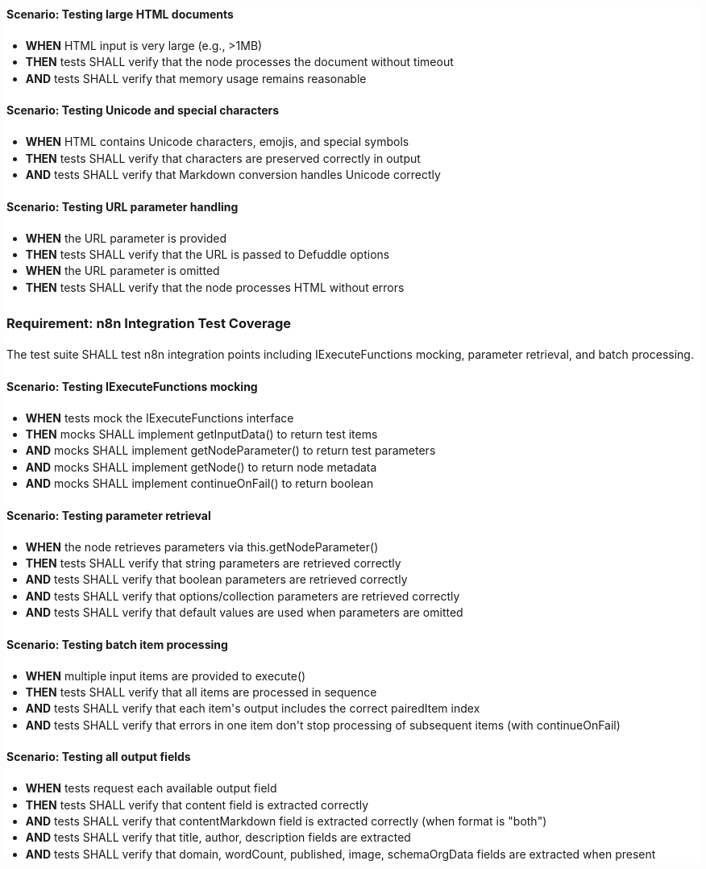 #### Scenario: Testing large HTML documents

- **WHEN** HTML input is very large (e.g., >1MB)
- **THEN** tests SHALL verify that the node processes the document without timeout
- **AND** tests SHALL verify that memory usage remains reasonable

#### Scenario: Testing Unicode and special characters

- **WHEN** HTML contains Unicode characters, emojis, and special symbols
- **THEN** tests SHALL verify that characters are preserved correctly in output
- **AND** tests SHALL verify that Markdown conversion handles Unicode correctly

#### Scenario: Testing URL parameter handling

- **WHEN** the URL parameter is provided
- **THEN** tests SHALL verify that the URL is passed to Defuddle options
- **WHEN** the URL parameter is omitted
- **THEN** tests SHALL verify that the node processes HTML without errors

### Requirement: n8n Integration Test Coverage

The test suite SHALL test n8n integration points including IExecuteFunctions mocking, parameter retrieval, and batch processing.

#### Scenario: Testing IExecuteFunctions mocking

- **WHEN** tests mock the IExecuteFunctions interface
- **THEN** mocks SHALL implement getInputData() to return test items
- **AND** mocks SHALL implement getNodeParameter() to return test parameters
- **AND** mocks SHALL implement getNode() to return node metadata
- **AND** mocks SHALL implement continueOnFail() to return boolean

#### Scenario: Testing parameter retrieval

- **WHEN** the node retrieves parameters via this.getNodeParameter()
- **THEN** tests SHALL verify that string parameters are retrieved correctly
- **AND** tests SHALL verify that boolean parameters are retrieved correctly
- **AND** tests SHALL verify that options/collection parameters are retrieved correctly
- **AND** tests SHALL verify that default values are used when parameters are omitted

#### Scenario: Testing batch item processing

- **WHEN** multiple input items are provided to execute()
- **THEN** tests SHALL verify that all items are processed in sequence
- **AND** tests SHALL verify that each item's output includes the correct pairedItem index
- **AND** tests SHALL verify that errors in one item don't stop processing of subsequent items (with continueOnFail)

#### Scenario: Testing all output fields

- **WHEN** tests request each available output field
- **THEN** tests SHALL verify that content field is extracted correctly
- **AND** tests SHALL verify that contentMarkdown field is extracted correctly (when format is "both")
- **AND** tests SHALL verify that title, author, description fields are extracted
- **AND** tests SHALL verify that domain, wordCount, published, image, schemaOrgData fields are extracted when present

